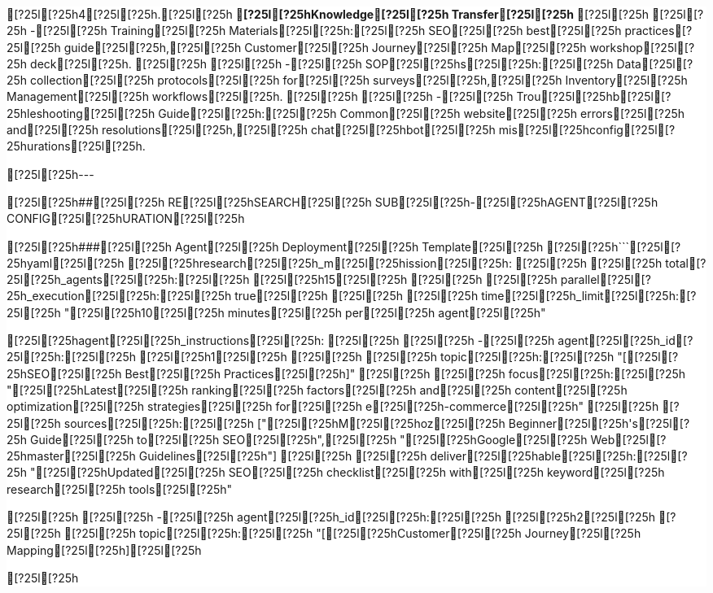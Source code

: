 [?25l[?25h4[?25l[?25h.[?25l[?25h **[?25l[?25hKnowledge[?25l[?25h Transfer[?25l[?25h**
[?25l[?25h  [?25l[?25h -[?25l[?25h Training[?25l[?25h Materials[?25l[?25h:[?25l[?25h SEO[?25l[?25h best[?25l[?25h practices[?25l[?25h guide[?25l[?25h,[?25l[?25h Customer[?25l[?25h Journey[?25l[?25h Map[?25l[?25h workshop[?25l[?25h deck[?25l[?25h.
[?25l[?25h  [?25l[?25h -[?25l[?25h SOP[?25l[?25hs[?25l[?25h:[?25l[?25h Data[?25l[?25h collection[?25l[?25h protocols[?25l[?25h for[?25l[?25h surveys[?25l[?25h,[?25l[?25h Inventory[?25l[?25h Management[?25l[?25h workflows[?25l[?25h.
[?25l[?25h  [?25l[?25h -[?25l[?25h Trou[?25l[?25hb[?25l[?25hleshooting[?25l[?25h Guide[?25l[?25h:[?25l[?25h Common[?25l[?25h website[?25l[?25h errors[?25l[?25h and[?25l[?25h resolutions[?25l[?25h,[?25l[?25h chat[?25l[?25hbot[?25l[?25h mis[?25l[?25hconfig[?25l[?25hurations[?25l[?25h.

[?25l[?25h---

[?25l[?25h##[?25l[?25h RE[?25l[?25hSEARCH[?25l[?25h SUB[?25l[?25h-[?25l[?25hAGENT[?25l[?25h CONFIG[?25l[?25hURATION[?25l[?25h

[?25l[?25h###[?25l[?25h Agent[?25l[?25h Deployment[?25l[?25h Template[?25l[?25h
[?25l[?25h```[?25l[?25hyaml[?25l[?25h
[?25l[?25hresearch[?25l[?25h_m[?25l[?25hission[?25l[?25h:
[?25l[?25h [?25l[?25h total[?25l[?25h_agents[?25l[?25h:[?25l[?25h [?25l[?25h15[?25l[?25h
[?25l[?25h [?25l[?25h parallel[?25l[?25h_execution[?25l[?25h:[?25l[?25h true[?25l[?25h
[?25l[?25h [?25l[?25h time[?25l[?25h_limit[?25l[?25h:[?25l[?25h "[?25l[?25h10[?25l[?25h minutes[?25l[?25h per[?25l[?25h agent[?25l[?25h"

[?25l[?25hagent[?25l[?25h_instructions[?25l[?25h:
[?25l[?25h [?25l[?25h -[?25l[?25h agent[?25l[?25h_id[?25l[?25h:[?25l[?25h [?25l[?25h1[?25l[?25h
[?25l[?25h   [?25l[?25h topic[?25l[?25h:[?25l[?25h "[[?25l[?25hSEO[?25l[?25h Best[?25l[?25h Practices[?25l[?25h]"
[?25l[?25h   [?25l[?25h focus[?25l[?25h:[?25l[?25h "[?25l[?25hLatest[?25l[?25h ranking[?25l[?25h factors[?25l[?25h and[?25l[?25h content[?25l[?25h optimization[?25l[?25h strategies[?25l[?25h for[?25l[?25h e[?25l[?25h-commerce[?25l[?25h"
[?25l[?25h   [?25l[?25h sources[?25l[?25h:[?25l[?25h ["[?25l[?25hM[?25l[?25hoz[?25l[?25h Beginner[?25l[?25h's[?25l[?25h Guide[?25l[?25h to[?25l[?25h SEO[?25l[?25h",[?25l[?25h "[?25l[?25hGoogle[?25l[?25h Web[?25l[?25hmaster[?25l[?25h Guidelines[?25l[?25h"]
[?25l[?25h   [?25l[?25h deliver[?25l[?25hable[?25l[?25h:[?25l[?25h "[?25l[?25hUpdated[?25l[?25h SEO[?25l[?25h checklist[?25l[?25h with[?25l[?25h keyword[?25l[?25h research[?25l[?25h tools[?25l[?25h"

[?25l[?25h [?25l[?25h -[?25l[?25h agent[?25l[?25h_id[?25l[?25h:[?25l[?25h [?25l[?25h2[?25l[?25h
[?25l[?25h   [?25l[?25h topic[?25l[?25h:[?25l[?25h "[[?25l[?25hCustomer[?25l[?25h Journey[?25l[?25h Mapping[?25l[?25h][?25l[?25h

[?25l[?25h